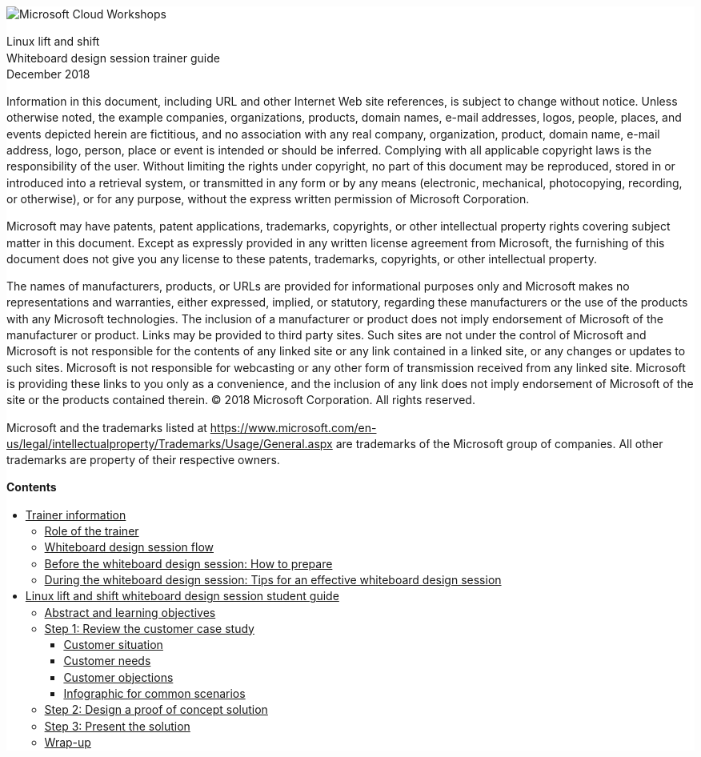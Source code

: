 ![](https://github.com/Microsoft/MCW-Template-Cloud-Workshop/raw/master/Media/ms-cloud-workshop.png "Microsoft Cloud Workshops")

<div class="MCWHeader1">
Linux lift and shift
</div>

<div class="MCWHeader2">
 Whiteboard design session trainer guide
</div>

<div class="MCWHeader3">
December 2018
</div>



Information in this document, including URL and other Internet Web site references, is subject to change without notice. Unless otherwise noted, the example companies, organizations, products, domain names, e-mail addresses, logos, people, places, and events depicted herein are fictitious, and no association with any real company, organization, product, domain name, e-mail address, logo, person, place or event is intended or should be inferred. Complying with all applicable copyright laws is the responsibility of the user. Without limiting the rights under copyright, no part of this document may be reproduced, stored in or introduced into a retrieval system, or transmitted in any form or by any means (electronic, mechanical, photocopying, recording, or otherwise), or for any purpose, without the express written permission of Microsoft Corporation.

Microsoft may have patents, patent applications, trademarks, copyrights, or other intellectual property rights covering subject matter in this document. Except as expressly provided in any written license agreement from Microsoft, the furnishing of this document does not give you any license to these patents, trademarks, copyrights, or other intellectual property.

The names of manufacturers, products, or URLs are provided for informational purposes only and Microsoft makes no representations and warranties, either expressed, implied, or statutory, regarding these manufacturers or the use of the products with any Microsoft technologies. The inclusion of a manufacturer or product does not imply endorsement of Microsoft of the manufacturer or product. Links may be provided to third party sites. Such sites are not under the control of Microsoft and Microsoft is not responsible for the contents of any linked site or any link contained in a linked site, or any changes or updates to such sites. Microsoft is not responsible for webcasting or any other form of transmission received from any linked site. Microsoft is providing these links to you only as a convenience, and the inclusion of any link does not imply endorsement of Microsoft of the site or the products contained therein.
© 2018 Microsoft Corporation. All rights reserved.

Microsoft and the trademarks listed at https://www.microsoft.com/en-us/legal/intellectualproperty/Trademarks/Usage/General.aspx are trademarks of the Microsoft group of companies. All other trademarks are property of their respective owners.

**Contents** 



- [Trainer information](#trainer-information)
  - [Role of the trainer](#role-of-the-trainer)
  - [Whiteboard design session flow](#whiteboard-design-session-flow)
  - [Before the whiteboard design session: How to prepare](#before-the-whiteboard-design-session-how-to-prepare)
  - [During the whiteboard design session: Tips for an effective whiteboard design session](#during-the-whiteboard-design-session-tips-for-an-effective-whiteboard-design-session)
- [Linux lift and shift whiteboard design session student guide](#linux-lift-and-shift-whiteboard-design-session-student-guide)
  - [Abstract and learning objectives](#abstract-and-learning-objectives)
  - [Step 1: Review the customer case study](#step-1-review-the-customer-case-study)
    - [Customer situation](#customer-situation)
    - [Customer needs](#customer-needs)
    - [Customer objections](#customer-objections)
    - [Infographic for common scenarios](#infographic-for-common-scenarios)
  - [Step 2: Design a proof of concept solution](#step-2-design-a-proof-of-concept-solution)
  - [Step 3: Present the solution](#step-3-present-the-solution)
  - [Wrap-up](#wrap-up)